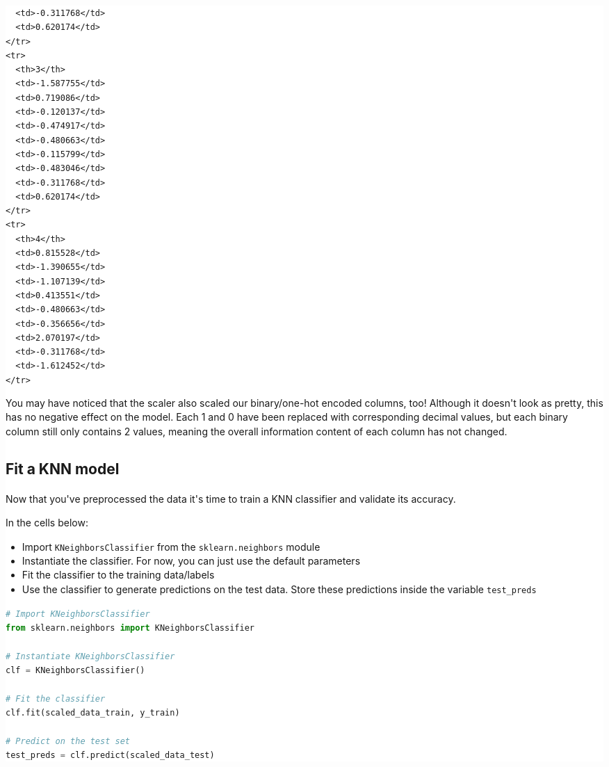       <td>-0.311768</td>
      <td>0.620174</td>
    </tr>
    <tr>
      <th>3</th>
      <td>-1.587755</td>
      <td>0.719086</td>
      <td>-0.120137</td>
      <td>-0.474917</td>
      <td>-0.480663</td>
      <td>-0.115799</td>
      <td>-0.483046</td>
      <td>-0.311768</td>
      <td>0.620174</td>
    </tr>
    <tr>
      <th>4</th>
      <td>0.815528</td>
      <td>-1.390655</td>
      <td>-1.107139</td>
      <td>0.413551</td>
      <td>-0.480663</td>
      <td>-0.356656</td>
      <td>2.070197</td>
      <td>-0.311768</td>
      <td>-1.612452</td>
    </tr>
  </tbody>
</table>
</div>



You may have noticed that the scaler also scaled our binary/one-hot encoded columns, too! Although it doesn't look as pretty, this has no negative effect on the model. Each 1 and 0 have been replaced with corresponding decimal values, but each binary column still only contains 2 values, meaning the overall information content of each column has not changed.

## Fit a KNN model

Now that you've preprocessed the data it's time to train a KNN classifier and validate its accuracy. 

In the cells below:

* Import `KNeighborsClassifier` from the `sklearn.neighbors` module 
* Instantiate the classifier. For now, you can just use the default parameters  
* Fit the classifier to the training data/labels
* Use the classifier to generate predictions on the test data. Store these predictions inside the variable `test_preds` 


```python
# Import KNeighborsClassifier
from sklearn.neighbors import KNeighborsClassifier

# Instantiate KNeighborsClassifier
clf = KNeighborsClassifier()

# Fit the classifier
clf.fit(scaled_data_train, y_train)

# Predict on the test set
test_preds = clf.predict(scaled_data_test)
```

